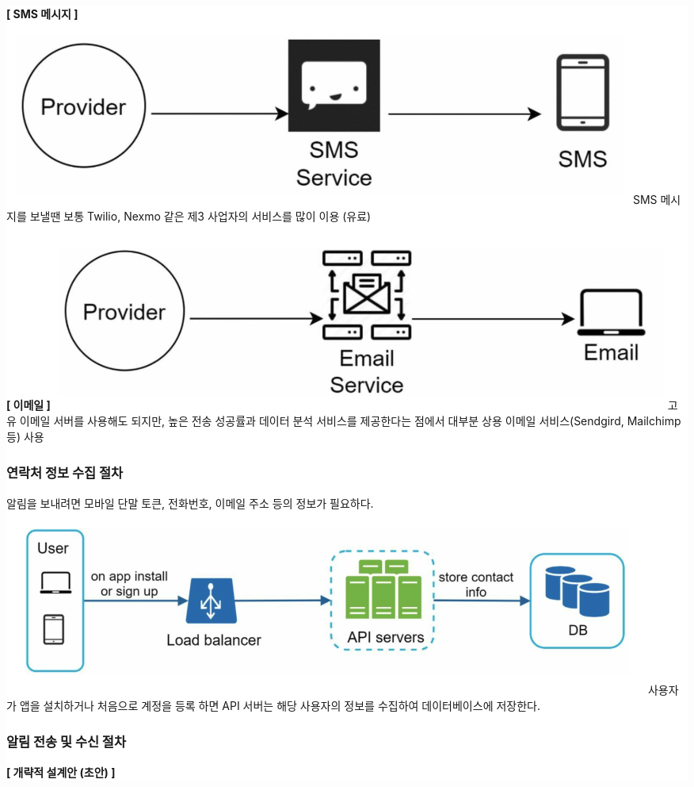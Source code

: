 **[ SMS 메시지 ]**
![alt text](images/10/image-2.png)
SMS 메시지를 보낼땐 보통 Twilio, Nexmo 같은 제3 사업자의 서비스를 많이 이용 (유료)

**[ 이메일 ]**
![alt text](images/10/image-3.png)
고유 이메일 서버를 사용해도 되지만, 높은 전송 성공률과 데이터 분석 서비스를 제공한다는 점에서 대부분 상용 이메일 서비스(Sendgird, Mailchimp 등) 사용

### 연락처 정보 수집 절차
알림을 보내려면 모바일 단말 토큰, 전화번호, 이메일 주소 등의 정보가 필요하다.
![alt text](images/10/image-4.png)
사용자가 앱을 설치하거나 처음으로 계정을 등록 하면 API 서버는 해당 사용자의 정보를 수집하여 데이터베이스에 저장한다.

### 알림 전송 및 수신 절차

**[ 개략적 설계안 (초안) ]**